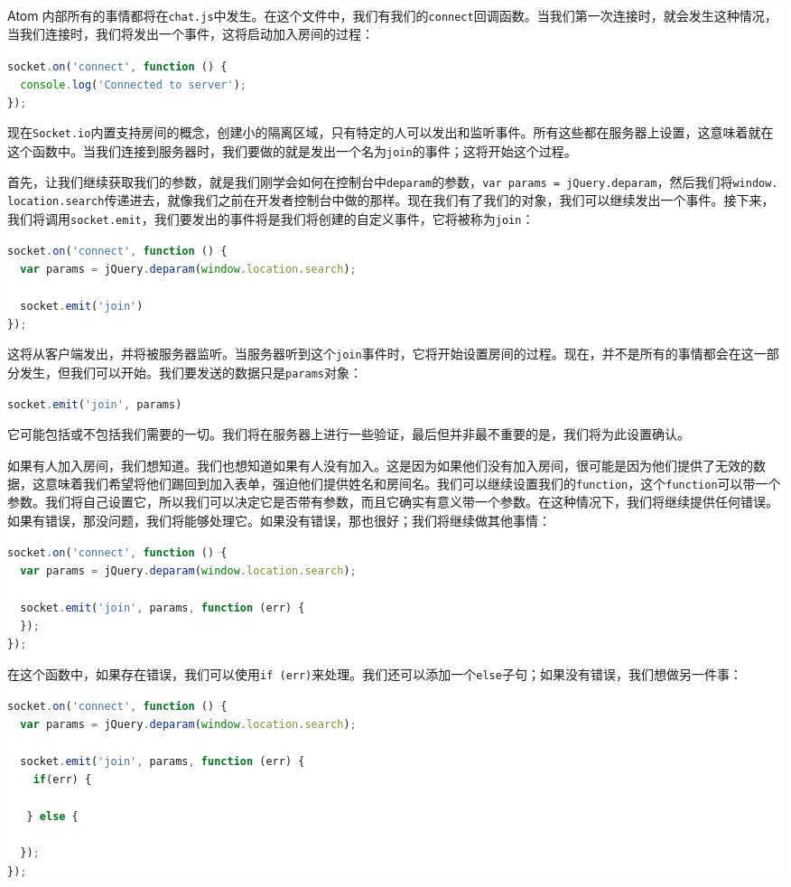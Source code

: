 Atom 内部所有的事情都将在`chat.js`中发生。在这个文件中，我们有我们的`connect`回调函数。当我们第一次连接时，就会发生这种情况，当我们连接时，我们将发出一个事件，这将启动加入房间的过程：

```js
socket.on('connect', function () {
  console.log('Connected to server');
});
```

现在`Socket.io`内置支持房间的概念，创建小的隔离区域，只有特定的人可以发出和监听事件。所有这些都在服务器上设置，这意味着就在这个函数中。当我们连接到服务器时，我们要做的就是发出一个名为`join`的事件；这将开始这个过程。

首先，让我们继续获取我们的参数，就是我们刚学会如何在控制台中`deparam`的参数，`var params = jQuery.deparam`，然后我们将`window.location.search`传递进去，就像我们之前在开发者控制台中做的那样。现在我们有了我们的对象，我们可以继续发出一个事件。接下来，我们将调用`socket.emit`，我们要发出的事件将是我们将创建的自定义事件，它将被称为`join`：

```js
socket.on('connect', function () {
  var params = jQuery.deparam(window.location.search);

  socket.emit('join')
});
```

这将从客户端发出，并将被服务器监听。当服务器听到这个`join`事件时，它将开始设置房间的过程。现在，并不是所有的事情都会在这一部分发生，但我们可以开始。我们要发送的数据只是`params`对象：

```js
socket.emit('join', params)
```

它可能包括或不包括我们需要的一切。我们将在服务器上进行一些验证，最后但并非最不重要的是，我们将为此设置确认。

如果有人加入房间，我们想知道。我们也想知道如果有人没有加入。这是因为如果他们没有加入房间，很可能是因为他们提供了无效的数据，这意味着我们希望将他们踢回到加入表单，强迫他们提供姓名和房间名。我们可以继续设置我们的`function`，这个`function`可以带一个参数。我们将自己设置它，所以我们可以决定它是否带有参数，而且它确实有意义带一个参数。在这种情况下，我们将继续提供任何错误。如果有错误，那没问题，我们将能够处理它。如果没有错误，那也很好；我们将继续做其他事情：

```js
socket.on('connect', function () {
  var params = jQuery.deparam(window.location.search);

  socket.emit('join', params, function (err) {
  });
});
```

在这个函数中，如果存在错误，我们可以使用`if (err)`来处理。我们还可以添加一个`else`子句；如果没有错误，我们想做另一件事：

```js
socket.on('connect', function () {
  var params = jQuery.deparam(window.location.search);

  socket.emit('join', params, function (err) {
    if(err) {

   } else {

  });
});
```
